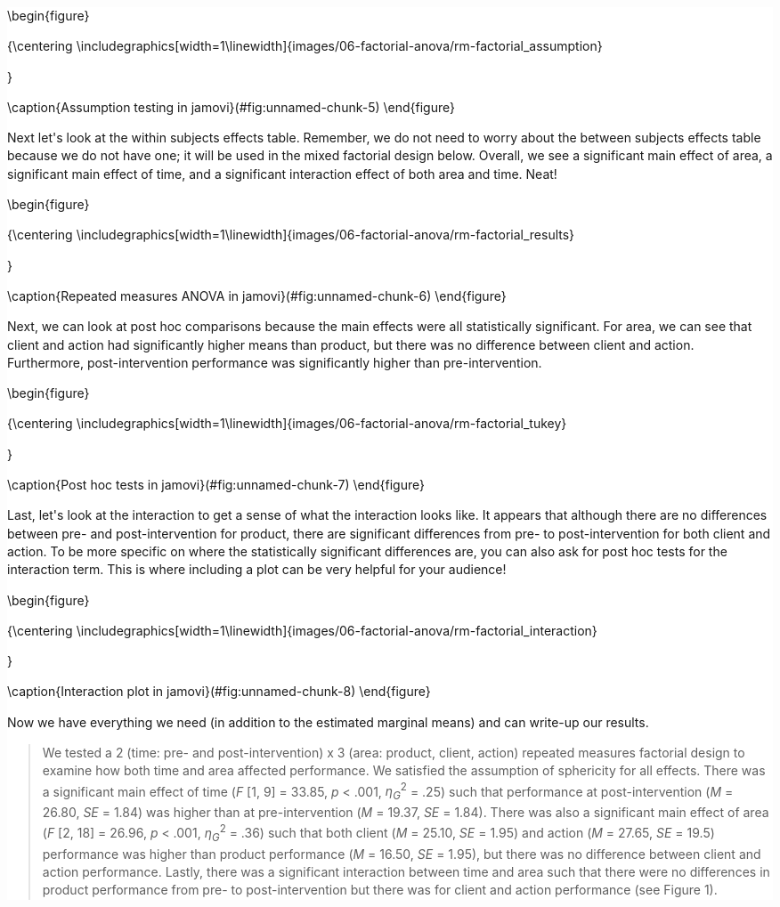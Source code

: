 \begin{figure}

{\centering \includegraphics[width=1\linewidth]{images/06-factorial-anova/rm-factorial_assumption} 

}

\caption{Assumption testing in jamovi}(\#fig:unnamed-chunk-5)
\end{figure}

Next let's look at the within subjects effects table. Remember, we do not need to worry about the between subjects effects table because we do not have one; it will be used in the mixed factorial design below. Overall, we see a significant main effect of area, a significant main effect of time, and a significant interaction effect of both area and time. Neat!

\begin{figure}

{\centering \includegraphics[width=1\linewidth]{images/06-factorial-anova/rm-factorial_results} 

}

\caption{Repeated measures ANOVA in jamovi}(\#fig:unnamed-chunk-6)
\end{figure}

Next, we can look at post hoc comparisons because the main effects were all statistically significant. For area, we can see that client and action had significantly higher means than product, but there was no difference between client and action. Furthermore, post-intervention performance was significantly higher than pre-intervention.

\begin{figure}

{\centering \includegraphics[width=1\linewidth]{images/06-factorial-anova/rm-factorial_tukey} 

}

\caption{Post hoc tests in jamovi}(\#fig:unnamed-chunk-7)
\end{figure}

Last, let's look at the interaction to get a sense of what the interaction looks like. It appears that although there are no differences between pre- and post-intervention for product, there are significant differences from pre- to post-intervention for both client and action. To be more specific on where the statistically significant differences are, you can also ask for post hoc tests for the interaction term. This is where including a plot can be very helpful for your audience!

\begin{figure}

{\centering \includegraphics[width=1\linewidth]{images/06-factorial-anova/rm-factorial_interaction} 

}

\caption{Interaction plot in jamovi}(\#fig:unnamed-chunk-8)
\end{figure}

Now we have everything we need (in addition to the estimated marginal means) and can write-up our results.

> We tested a 2 (time: pre- and post-intervention) x 3 (area: product, client, action) repeated measures factorial design to examine how both time and area affected performance. We satisfied the assumption of sphericity for all effects. There was a significant main effect of time (*F* [1, 9] = 33.85, *p* \< .001, $\eta^2_G$ = .25) such that performance at post-intervention (*M* = 26.80, *SE* = 1.84) was higher than at pre-intervention (*M* = 19.37, *SE* = 1.84). There was also a significant main effect of area (*F* [2, 18] = 26.96, *p* \< .001, $\eta^2_G$ = .36) such that both client (*M* = 25.10, *SE* = 1.95) and action (*M* = 27.65, *SE* = 19.5) performance was higher than product performance (*M* = 16.50, *SE* = 1.95), but there was no difference between client and action performance. Lastly, there was a significant interaction between time and area such that there were no differences in product performance from pre- to post-intervention but there was for client and action performance (see Figure 1).
